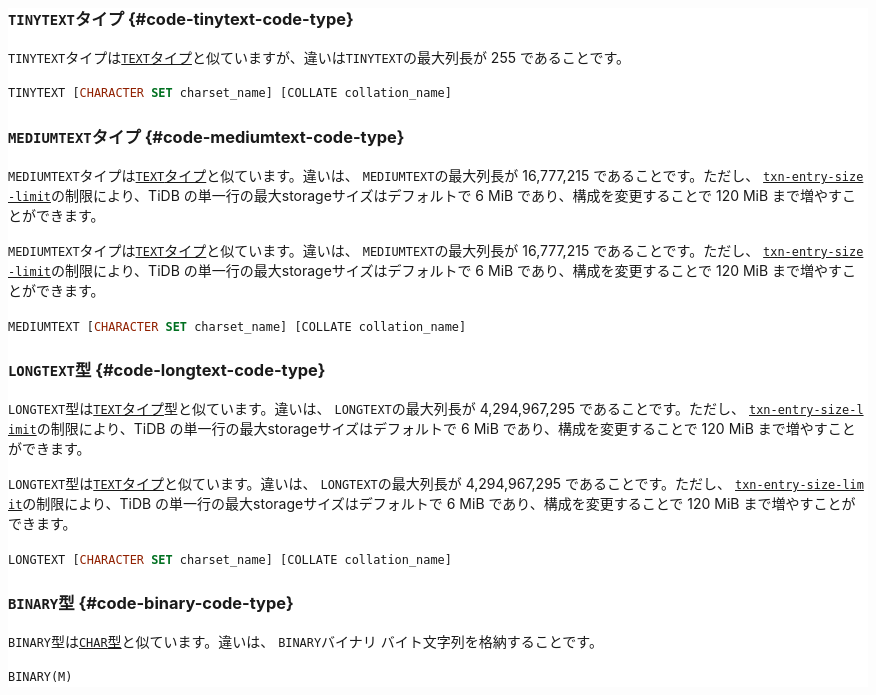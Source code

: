 ### <code>TINYTEXT</code>タイプ {#code-tinytext-code-type}

`TINYTEXT`タイプは[`TEXT`タイプ](#text-type)と似ていますが、違いは`TINYTEXT`の最大列長が 255 であることです。

```sql
TINYTEXT [CHARACTER SET charset_name] [COLLATE collation_name]
```

### <code>MEDIUMTEXT</code>タイプ {#code-mediumtext-code-type}

<CustomContent platform="tidb">

`MEDIUMTEXT`タイプは[`TEXT`タイプ](#text-type)と似ています。違いは、 `MEDIUMTEXT`の最大列長が 16,777,215 であることです。ただし、 [`txn-entry-size-limit`](/tidb-configuration-file.md#txn-entry-size-limit-new-in-v4010-and-v500)の制限により、TiDB の単一行の最大storageサイズはデフォルトで 6 MiB であり、構成を変更することで 120 MiB まで増やすことができます。

</CustomContent>
<CustomContent platform="tidb-cloud">

`MEDIUMTEXT`タイプは[`TEXT`タイプ](#text-type)と似ています。違いは、 `MEDIUMTEXT`の最大列長が 16,777,215 であることです。ただし、 [`txn-entry-size-limit`](https://docs.pingcap.com/tidb/stable/tidb-configuration-file#txn-entry-size-limit-new-in-v4010-and-v500)の制限により、TiDB の単一行の最大storageサイズはデフォルトで 6 MiB であり、構成を変更することで 120 MiB まで増やすことができます。

</CustomContent>

```sql
MEDIUMTEXT [CHARACTER SET charset_name] [COLLATE collation_name]
```

### <code>LONGTEXT</code>型 {#code-longtext-code-type}

<CustomContent platform="tidb">

`LONGTEXT`型は[`TEXT`タイプ](#text-type)型と似ています。違いは、 `LONGTEXT`の最大列長が 4,294,967,295 であることです。ただし、 [`txn-entry-size-limit`](/tidb-configuration-file.md#txn-entry-size-limit-new-in-v4010-and-v500)の制限により、TiDB の単一行の最大storageサイズはデフォルトで 6 MiB であり、構成を変更することで 120 MiB まで増やすことができます。

</CustomContent>
<CustomContent platform="tidb-cloud">

`LONGTEXT`型は[`TEXT`タイプ](#text-type)と似ています。違いは、 `LONGTEXT`の最大列長が 4,294,967,295 であることです。ただし、 [`txn-entry-size-limit`](https://docs.pingcap.com/tidb/stable/tidb-configuration-file#txn-entry-size-limit-new-in-v4010-and-v500)の制限により、TiDB の単一行の最大storageサイズはデフォルトで 6 MiB であり、構成を変更することで 120 MiB まで増やすことができます。

</CustomContent>

```sql
LONGTEXT [CHARACTER SET charset_name] [COLLATE collation_name]
```

### <code>BINARY</code>型 {#code-binary-code-type}

`BINARY`型は[`CHAR`型](#char-type)と似ています。違いは、 `BINARY`バイナリ バイト文字列を格納することです。

```sql
BINARY(M)
```
